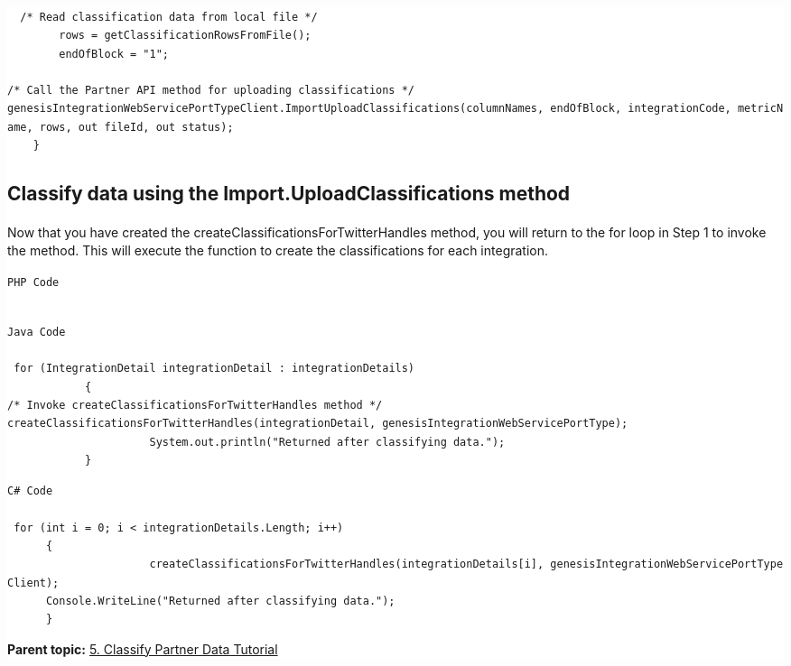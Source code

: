 ```
  /* Read classification data from local file */
        rows = getClassificationRowsFromFile();
        endOfBlock = "1";
  
/* Call the Partner API method for uploading classifications */
genesisIntegrationWebServicePortTypeClient.ImportUploadClassifications(columnNames, endOfBlock, integrationCode, metricName, rows, out fileId, out status);
    }
```

##  **Classify data using the Import.UploadClassifications method** 

Now that you have created the createClassificationsForTwitterHandles method, you will return to the for loop in Step 1 to invoke the method. This will execute the function to create the classifications for each integration.

```
PHP Code
 

```

```
Java Code
 
 for (IntegrationDetail integrationDetail : integrationDetails)
            {
/* Invoke createClassificationsForTwitterHandles method */
createClassificationsForTwitterHandles(integrationDetail, genesisIntegrationWebServicePortType);
                      System.out.println("Returned after classifying data.");
            }
```

```
C# Code
 
 for (int i = 0; i < integrationDetails.Length; i++)
      {
                      createClassificationsForTwitterHandles(integrationDetails[i], genesisIntegrationWebServicePortTypeClient);
      Console.WriteLine("Returned after classifying data.");
      }
```

**Parent topic:** [5. Classify Partner Data Tutorial](c_Classify_Partner_data_using_the_Partner_API.md)


